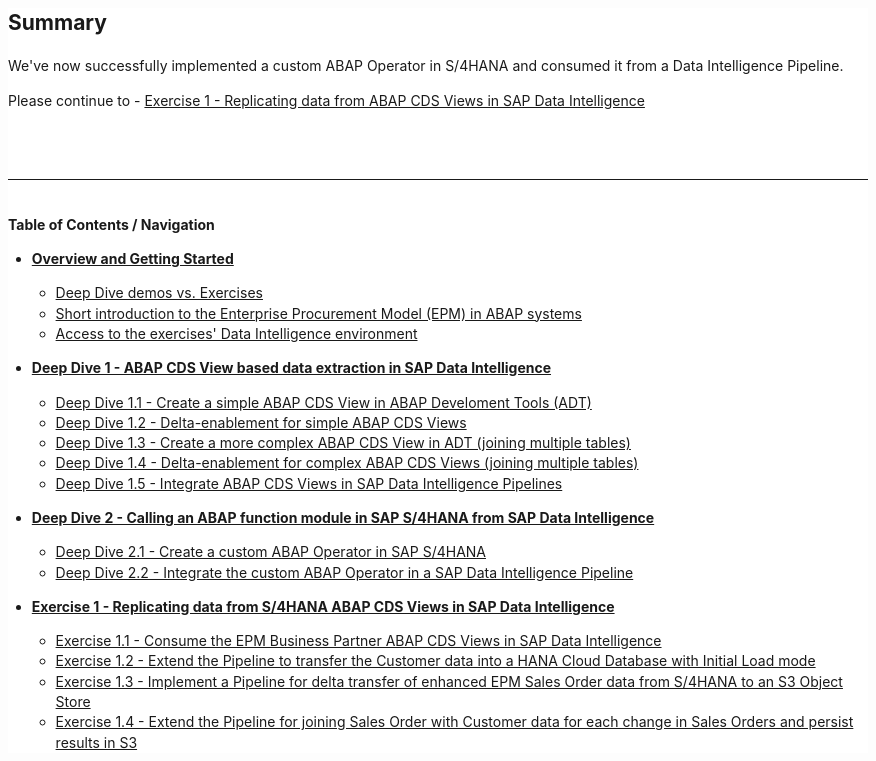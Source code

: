 ## Summary

We've now successfully implemented a custom ABAP Operator in S/4HANA and consumed it from a Data Intelligence Pipeline.

Please continue to - [Exercise 1 - Replicating data from ABAP CDS Views in SAP Data Intelligence](../ex1/README.md)

<br><br>


*****************************************************
<br> **Table of Contents / Navigation**

- **[Overview and Getting Started](https://github.com/SAP-samples/teched2021-DAT161/edit/main/exercises/ex0/)**
     - [Deep Dive demos vs. Exercises](https://github.com/SAP-samples/teched2021-DAT161/edit/main/exercises/ex0#deep-dive-vs-exercise-sections-in-this-document)
     - [Short introduction to the Enterprise Procurement Model (EPM) in ABAP systems](https://github.com/SAP-samples/teched2021-DAT161/edit/main/exercises/ex0#short-introduction-to-the-enterprise-procurement-model-epm-in-sap-s4hana)
     - [Access to the exercises' Data Intelligence environment](https://github.com/SAP-samples/teched2021-DAT161/edit/main/exercises/ex0#access-to-the-exercises-data-intelligence-environment)

- **[Deep Dive 1 - ABAP CDS View based data extraction in SAP Data Intelligence](https://github.com/SAP-samples/teched2021-DAT161/edit/main/exercises/dd1/)**
    - [Deep Dive 1.1 - Create a simple ABAP CDS View in ABAP Develoment Tools (ADT)](https://github.com/SAP-samples/teched2021-DAT161/edit/main/exercises/dd1#deep-dive-11---create-a-simple-abap-cds-view-in-adt)
    - [Deep Dive 1.2 - Delta-enablement for simple ABAP CDS Views](https://github.com/SAP-samples/teched2021-DAT161/edit/main/exercises/dd1#deep-dive-12---delta-enablement-for-simple-abap-cds-views)
    - [Deep Dive 1.3 - Create a more complex ABAP CDS View in ADT (joining multiple tables)](https://github.com/SAP-samples/teched2021-DAT161/edit/main/exercises/dd1#deep-dive-13---create-a-more-complex-abap-cds-view-in-adt-joining-multiple-tables)
    - [Deep Dive 1.4 - Delta-enablement for complex ABAP CDS Views (joining multiple tables)](https://github.com/SAP-samples/teched2021-DAT161/edit/main/exercises/dd1#deep-dive-14---delta-enablement-for-complex-abap-cds-views-joining-multiple-tables)
    - [Deep Dive 1.5 - Integrate ABAP CDS Views in SAP Data Intelligence Pipelines](https://github.com/SAP-samples/teched2021-DAT161/edit/main/exercises/dd1#deep-dive-15---integrate-abap-cds-views-in-sap-data-intelligence-pipelines)
    
- **[Deep Dive 2 - Calling an ABAP function module in SAP S/4HANA from SAP Data Intelligence](https://github.com/SAP-samples/teched2021-DAT161/edit/main/exercises/dd2/)**
    - [Deep Dive 2.1 - Create a custom ABAP Operator in SAP S/4HANA](https://github.com/SAP-samples/teched2021-DAT161/edit/main/exercises/dd2#deep-dive-21---create-a-custom-abap-operator-in-sap-s4hana)
    - [Deep Dive 2.2 - Integrate the custom ABAP Operator in a SAP Data Intelligence Pipeline](https://github.com/SAP-samples/teched2021-DAT161/edit/main/exercises/dd2#deep-dive-22---integrate-the-custom-abap-operator-in-a-sap-data-intelligence-pipeline)
    
- **[Exercise 1 - Replicating data from S/4HANA ABAP CDS Views in SAP Data Intelligence](https://github.com/SAP-samples/teched2021-DAT161/edit/main/exercises/ex1/)**
    - [Exercise 1.1 - Consume the EPM Business Partner ABAP CDS Views in SAP Data Intelligence](https://github.com/SAP-samples/teched2021-DAT161/edit/main/exercises/ex1#exercise-11---consume-the-epm-business-partner-abap-cds-views-in-SAP-Data-Intelligence)
    - [Exercise 1.2 - Extend the Pipeline to transfer the Customer data into a HANA Cloud Database with Initial Load mode](https://github.com/SAP-samples/teched2021-DAT161/tree/main/exercises/ex1#exercise-12---extend-the-pipeline-to-transfer-the-customer-data-into-a-hana-cloud-database-with-initial-load-mode)
    - [Exercise 1.3 - Implement a Pipeline for delta transfer of enhanced EPM Sales Order data from S/4HANA to an S3 Object Store](https://github.com/SAP-samples/teched2021-DAT161/tree/main/exercises/ex1#exercise-13---implement-a-pipeline-for-delta-transfer-of-enhanced-epm-sales-order-data-from-s4hana-to-an-s3-object-store)
    - [Exercise 1.4 - Extend the Pipeline for joining Sales Order with Customer data for each change in Sales Orders and persist results in S3](https://github.com/SAP-samples/teched2021-DAT161/tree/main/exercises/ex1#exercise-14---extend-the-pipeline-for-joining-sales-order-with-customer-data-for-each-change-in-sales-orders-and-persist-results-in-s3)
    